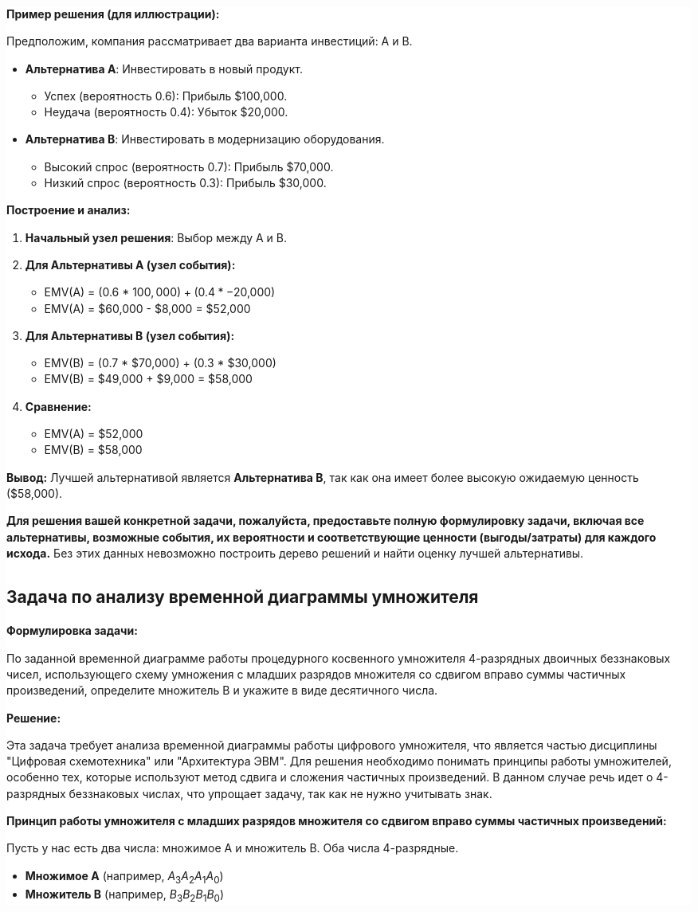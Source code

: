 **Пример решения (для иллюстрации):**

Предположим, компания рассматривает два варианта инвестиций: A и B. 

*   **Альтернатива A**: Инвестировать в новый продукт.
    *   Успех (вероятность 0.6): Прибыль $100,000.
    *   Неудача (вероятность 0.4): Убыток $20,000.

*   **Альтернатива B**: Инвестировать в модернизацию оборудования.
    *   Высокий спрос (вероятность 0.7): Прибыль $70,000.
    *   Низкий спрос (вероятность 0.3): Прибыль $30,000.

**Построение и анализ:**

1.  **Начальный узел решения**: Выбор между A и B.

2.  **Для Альтернативы A (узел события):**
    *   EMV(A) = (0.6 * $100,000) + (0.4 * -$20,000)
    *   EMV(A) = $60,000 - $8,000 = $52,000

3.  **Для Альтернативы B (узел события):**
    *   EMV(B) = (0.7 * $70,000) + (0.3 * $30,000)
    *   EMV(B) = $49,000 + $9,000 = $58,000

4.  **Сравнение:**
    *   EMV(A) = $52,000
    *   EMV(B) = $58,000

**Вывод:** Лучшей альтернативой является **Альтернатива B**, так как она имеет более высокую ожидаемую ценность ($58,000).

**Для решения вашей конкретной задачи, пожалуйста, предоставьте полную формулировку задачи, включая все альтернативы, возможные события, их вероятности и соответствующие ценности (выгоды/затраты) для каждого исхода.** Без этих данных невозможно построить дерево решений и найти оценку лучшей альтернативы.


## Задача по анализу временной диаграммы умножителя

**Формулировка задачи:**

По заданной временной диаграмме работы процедурного косвенного умножителя 4-разрядных двоичных беззнаковых чисел, использующего схему умножения с младших разрядов множителя со сдвигом вправо суммы частичных произведений, определите множитель B и укажите в виде десятичного числа.

**Решение:**

Эта задача требует анализа временной диаграммы работы цифрового умножителя, что является частью дисциплины "Цифровая схемотехника" или "Архитектура ЭВМ". Для решения необходимо понимать принципы работы умножителей, особенно тех, которые используют метод сдвига и сложения частичных произведений. В данном случае речь идет о 4-разрядных беззнаковых числах, что упрощает задачу, так как не нужно учитывать знак.

**Принцип работы умножителя с младших разрядов множителя со сдвигом вправо суммы частичных произведений:**

Пусть у нас есть два числа: множимое A и множитель B. Оба числа 4-разрядные.

*   **Множимое A** (например, $A_3A_2A_1A_0$)
*   **Множитель B** (например, $B_3B_2B_1B_0$)
